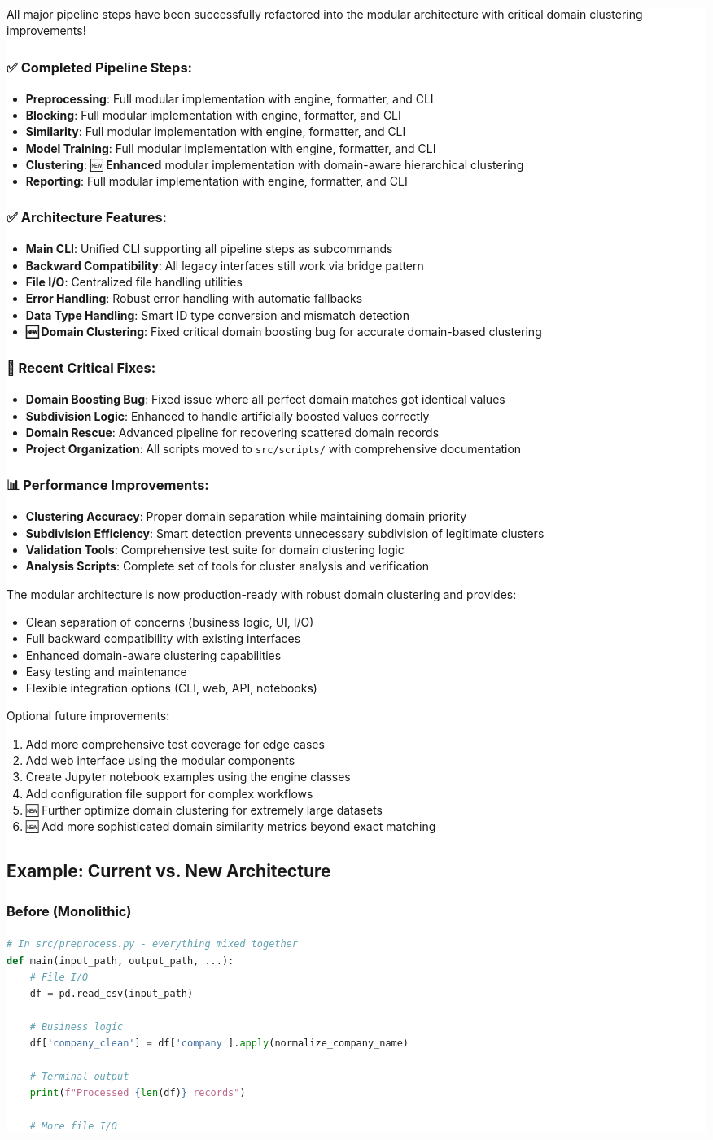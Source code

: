 All major pipeline steps have been successfully refactored into the modular architecture with critical domain clustering improvements! 

### ✅ Completed Pipeline Steps:
- **Preprocessing**: Full modular implementation with engine, formatter, and CLI
- **Blocking**: Full modular implementation with engine, formatter, and CLI
- **Similarity**: Full modular implementation with engine, formatter, and CLI
- **Model Training**: Full modular implementation with engine, formatter, and CLI
- **Clustering**: 🆕 **Enhanced** modular implementation with domain-aware hierarchical clustering
- **Reporting**: Full modular implementation with engine, formatter, and CLI

### ✅ Architecture Features:
- **Main CLI**: Unified CLI supporting all pipeline steps as subcommands
- **Backward Compatibility**: All legacy interfaces still work via bridge pattern
- **File I/O**: Centralized file handling utilities
- **Error Handling**: Robust error handling with automatic fallbacks
- **Data Type Handling**: Smart ID type conversion and mismatch detection
- **🆕 Domain Clustering**: Fixed critical domain boosting bug for accurate domain-based clustering

### 🔧 Recent Critical Fixes:
- **Domain Boosting Bug**: Fixed issue where all perfect domain matches got identical values
- **Subdivision Logic**: Enhanced to handle artificially boosted values correctly
- **Domain Rescue**: Advanced pipeline for recovering scattered domain records
- **Project Organization**: All scripts moved to `src/scripts/` with comprehensive documentation

### 📊 Performance Improvements:
- **Clustering Accuracy**: Proper domain separation while maintaining domain priority
- **Subdivision Efficiency**: Smart detection prevents unnecessary subdivision of legitimate clusters
- **Validation Tools**: Comprehensive test suite for domain clustering logic
- **Analysis Scripts**: Complete set of tools for cluster analysis and verification

The modular architecture is now production-ready with robust domain clustering and provides:
- Clean separation of concerns (business logic, UI, I/O)
- Full backward compatibility with existing interfaces
- Enhanced domain-aware clustering capabilities
- Easy testing and maintenance
- Flexible integration options (CLI, web, API, notebooks)

Optional future improvements:
1. Add more comprehensive test coverage for edge cases
2. Add web interface using the modular components
3. Create Jupyter notebook examples using the engine classes
4. Add configuration file support for complex workflows
5. 🆕 Further optimize domain clustering for extremely large datasets
6. 🆕 Add more sophisticated domain similarity metrics beyond exact matching

## Example: Current vs. New Architecture

### Before (Monolithic)
```python
# In src/preprocess.py - everything mixed together
def main(input_path, output_path, ...):
    # File I/O
    df = pd.read_csv(input_path)
    
    # Business logic
    df['company_clean'] = df['company'].apply(normalize_company_name)
    
    # Terminal output
    print(f"Processed {len(df)} records")
    
    # More file I/O
```